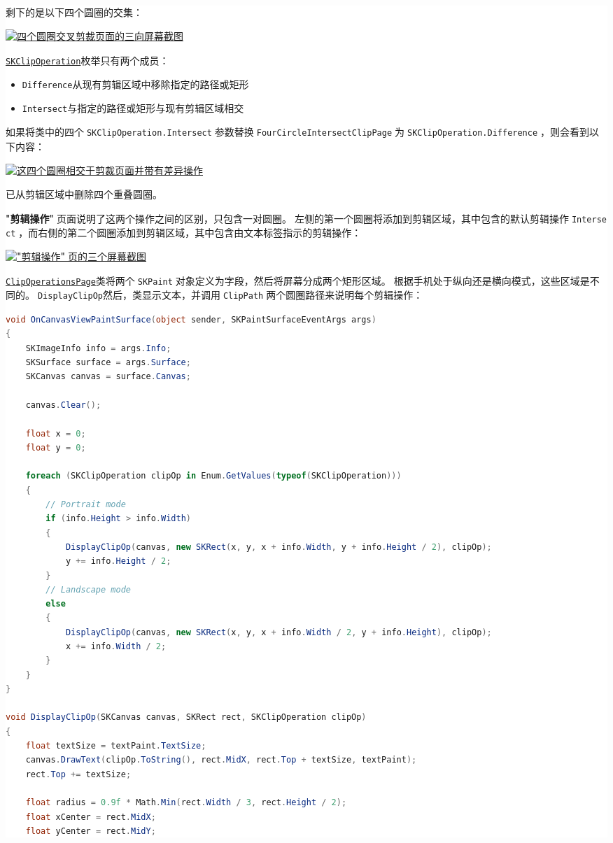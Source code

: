 ```csharp
```

剩下的是以下四个圆圈的交集：

[![四个圆圈交叉剪裁页面的三向屏幕截图](clipping-images//fourcircleintersectclip-small.png)](clipping-images/fourcircleintersectclip-large.png#lightbox)

[`SKClipOperation`](xref:SkiaSharp.SKClipOperation)枚举只有两个成员：

- `Difference`从现有剪辑区域中移除指定的路径或矩形

- `Intersect`与指定的路径或矩形与现有剪辑区域相交

如果将类中的四个 `SKClipOperation.Intersect` 参数替换 `FourCircleIntersectClipPage` 为 `SKClipOperation.Difference` ，则会看到以下内容：

[![这四个圆圈相交于剪裁页面并带有差异操作](clipping-images//fourcircledifferenceclip-small.png)](clipping-images/fourcircledifferenceclip-large.png#lightbox)

已从剪辑区域中删除四个重叠圆圈。

"**剪辑操作**" 页面说明了这两个操作之间的区别，只包含一对圆圈。 左侧的第一个圆圈将添加到剪辑区域，其中包含的默认剪辑操作 `Intersect` ，而右侧的第二个圆圈添加到剪辑区域，其中包含由文本标签指示的剪辑操作：

[!["剪辑操作" 页的三个屏幕截图](clipping-images//clipoperations-small.png)](clipping-images/clipoperations-large.png#lightbox)

[`ClipOperationsPage`](https://github.com/xamarin/xamarin-forms-samples/blob/master/SkiaSharpForms/Demos/Demos/SkiaSharpFormsDemos/Curves/ClipOperationsPage.cs)类将两个 `SKPaint` 对象定义为字段，然后将屏幕分成两个矩形区域。 根据手机处于纵向还是横向模式，这些区域是不同的。 `DisplayClipOp`然后，类显示文本，并调用 `ClipPath` 两个圆圈路径来说明每个剪辑操作：

```csharp
void OnCanvasViewPaintSurface(object sender, SKPaintSurfaceEventArgs args)
{
    SKImageInfo info = args.Info;
    SKSurface surface = args.Surface;
    SKCanvas canvas = surface.Canvas;

    canvas.Clear();

    float x = 0;
    float y = 0;

    foreach (SKClipOperation clipOp in Enum.GetValues(typeof(SKClipOperation)))
    {
        // Portrait mode
        if (info.Height > info.Width)
        {
            DisplayClipOp(canvas, new SKRect(x, y, x + info.Width, y + info.Height / 2), clipOp);
            y += info.Height / 2;
        }
        // Landscape mode
        else
        {
            DisplayClipOp(canvas, new SKRect(x, y, x + info.Width / 2, y + info.Height), clipOp);
            x += info.Width / 2;
        }
    }
}

void DisplayClipOp(SKCanvas canvas, SKRect rect, SKClipOperation clipOp)
{
    float textSize = textPaint.TextSize;
    canvas.DrawText(clipOp.ToString(), rect.MidX, rect.Top + textSize, textPaint);
    rect.Top += textSize;

    float radius = 0.9f * Math.Min(rect.Width / 3, rect.Height / 2);
    float xCenter = rect.MidX;
    float yCenter = rect.MidY;
```